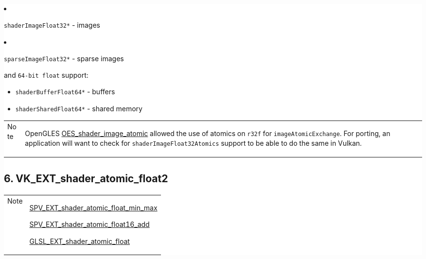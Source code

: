 <li>
<p><code>shaderImageFloat32*</code> - images</p>
</li>
<li>
<p><code>sparseImageFloat32*</code> - sparse images</p>
</li>
</ul>
</div>
<div class="paragraph">
<p>and <code>64-bit float</code> support:</p>
</div>
<div class="ulist">
<ul>
<li>
<p><code>shaderBufferFloat64*</code> - buffers</p>
</li>
<li>
<p><code>shaderSharedFloat64*</code> - shared memory</p>
</li>
</ul>
</div>
<div class="admonitionblock note">
<table>
<tr>
<td class="icon">
<div class="title">Note</div>
</td>
<td class="content">
<div class="paragraph">
<p>OpenGLES <a href="https://www.khronos.org/registry/OpenGL/extensions/OES/OES_shader_image_atomic.txt">OES_shader_image_atomic</a> allowed the use of atomics on <code>r32f</code> for <code>imageAtomicExchange</code>. For porting, an application will want to check for <code>shaderImageFloat32Atomics</code> support to be able to do the same in Vulkan.</p>
</div>
</td>
</tr>
</table>
</div>
</div>
</div>
<div class="sect1">
<h2 id="VK_EXT_shader_atomic_float2">6. VK_EXT_shader_atomic_float2</h2>
<div class="sectionbody">
<div class="admonitionblock note">
<table>
<tr>
<td class="icon">
<div class="title">Note</div>
</td>
<td class="content">
<div class="paragraph">
<p><a href="https://htmlpreview.github.io/?https://github.com/KhronosGroup/SPIRV-Registry/blob/master/extensions/EXT/SPV_EXT_shader_atomic_float_min_max.html">SPV_EXT_shader_atomic_float_min_max</a></p>
</div>
<div class="paragraph">
<p><a href="https://htmlpreview.github.io/?https://github.com/KhronosGroup/SPIRV-Registry/blob/master/extensions/EXT/SPV_EXT_shader_atomic_float16_add.html">SPV_EXT_shader_atomic_float16_add</a></p>
</div>
<div class="paragraph">
<p><a href="https://github.com/KhronosGroup/GLSL/blob/master/extensions/ext/GLSL_EXT_shader_atomic_float.txt">GLSL_EXT_shader_atomic_float</a></p>
</div>
</td>